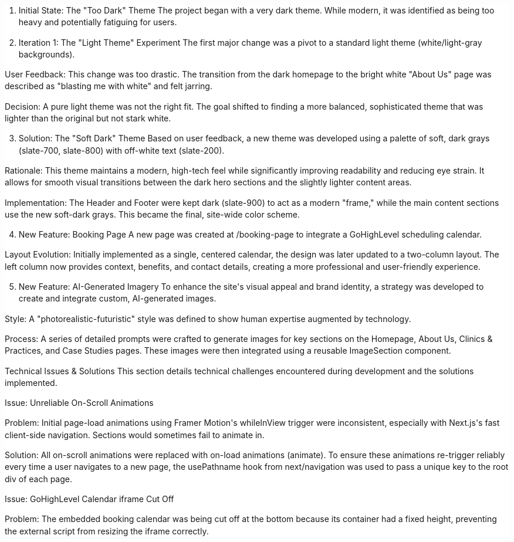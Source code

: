 1. Initial State: The "Too Dark" Theme
The project began with a very dark theme. While modern, it was identified as being too heavy and potentially fatiguing for users.

2. Iteration 1: The "Light Theme" Experiment
The first major change was a pivot to a standard light theme (white/light-gray backgrounds).

User Feedback: This change was too drastic. The transition from the dark homepage to the bright white "About Us" page was described as "blasting me with white" and felt jarring.

Decision: A pure light theme was not the right fit. The goal shifted to finding a more balanced, sophisticated theme that was lighter than the original but not stark white.

3. Solution: The "Soft Dark" Theme
Based on user feedback, a new theme was developed using a palette of soft, dark grays (slate-700, slate-800) with off-white text (slate-200).

Rationale: This theme maintains a modern, high-tech feel while significantly improving readability and reducing eye strain. It allows for smooth visual transitions between the dark hero sections and the slightly lighter content areas.

Implementation: The Header and Footer were kept dark (slate-900) to act as a modern "frame," while the main content sections use the new soft-dark grays. This became the final, site-wide color scheme.

4. New Feature: Booking Page
A new page was created at /booking-page to integrate a GoHighLevel scheduling calendar.

Layout Evolution: Initially implemented as a single, centered calendar, the design was later updated to a two-column layout. The left column now provides context, benefits, and contact details, creating a more professional and user-friendly experience.

5. New Feature: AI-Generated Imagery
To enhance the site's visual appeal and brand identity, a strategy was developed to create and integrate custom, AI-generated images.

Style: A "photorealistic-futuristic" style was defined to show human expertise augmented by technology.

Process: A series of detailed prompts were crafted to generate images for key sections on the Homepage, About Us, Clinics & Practices, and Case Studies pages. These images were then integrated using a reusable ImageSection component.

Technical Issues & Solutions
This section details technical challenges encountered during development and the solutions implemented.

Issue: Unreliable On-Scroll Animations

Problem: Initial page-load animations using Framer Motion's whileInView trigger were inconsistent, especially with Next.js's fast client-side navigation. Sections would sometimes fail to animate in.

Solution: All on-scroll animations were replaced with on-load animations (animate). To ensure these animations re-trigger reliably every time a user navigates to a new page, the usePathname hook from next/navigation was used to pass a unique key to the root div of each page.

Issue: GoHighLevel Calendar iframe Cut Off

Problem: The embedded booking calendar was being cut off at the bottom because its container had a fixed height, preventing the external script from resizing the iframe correctly.
